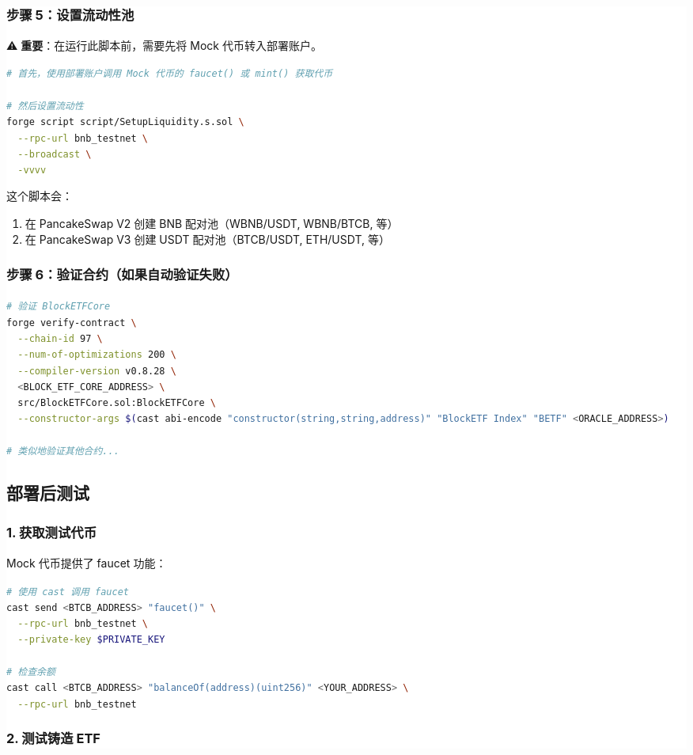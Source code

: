 ### 步骤 5：设置流动性池

⚠️ **重要**：在运行此脚本前，需要先将 Mock 代币转入部署账户。

```bash
# 首先，使用部署账户调用 Mock 代币的 faucet() 或 mint() 获取代币

# 然后设置流动性
forge script script/SetupLiquidity.s.sol \
  --rpc-url bnb_testnet \
  --broadcast \
  -vvvv
```

这个脚本会：
1. 在 PancakeSwap V2 创建 BNB 配对池（WBNB/USDT, WBNB/BTCB, 等）
2. 在 PancakeSwap V3 创建 USDT 配对池（BTCB/USDT, ETH/USDT, 等）

### 步骤 6：验证合约（如果自动验证失败）

```bash
# 验证 BlockETFCore
forge verify-contract \
  --chain-id 97 \
  --num-of-optimizations 200 \
  --compiler-version v0.8.28 \
  <BLOCK_ETF_CORE_ADDRESS> \
  src/BlockETFCore.sol:BlockETFCore \
  --constructor-args $(cast abi-encode "constructor(string,string,address)" "BlockETF Index" "BETF" <ORACLE_ADDRESS>)

# 类似地验证其他合约...
```

## 部署后测试

### 1. 获取测试代币

Mock 代币提供了 faucet 功能：

```bash
# 使用 cast 调用 faucet
cast send <BTCB_ADDRESS> "faucet()" \
  --rpc-url bnb_testnet \
  --private-key $PRIVATE_KEY

# 检查余额
cast call <BTCB_ADDRESS> "balanceOf(address)(uint256)" <YOUR_ADDRESS> \
  --rpc-url bnb_testnet
```

### 2. 测试铸造 ETF
